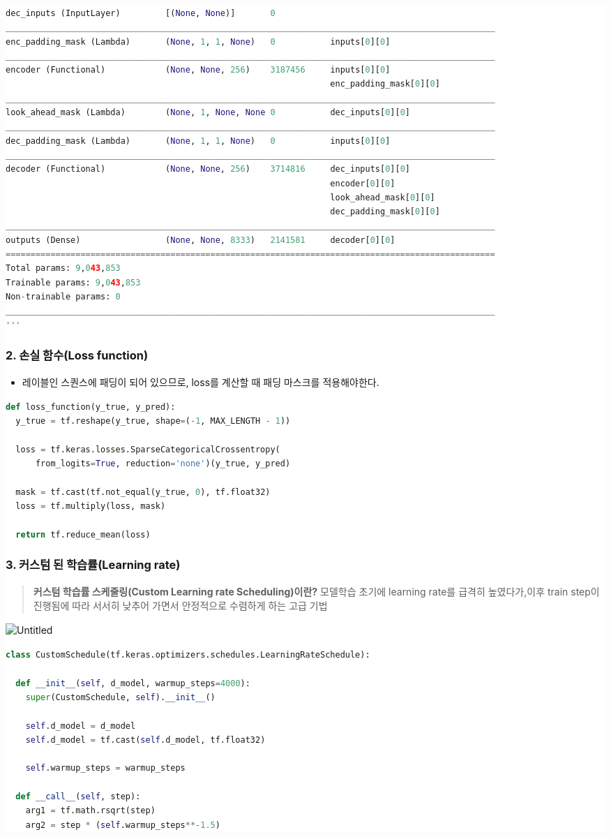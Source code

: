 ```python
dec_inputs (InputLayer)         [(None, None)]       0                                            
__________________________________________________________________________________________________
enc_padding_mask (Lambda)       (None, 1, 1, None)   0           inputs[0][0]                     
__________________________________________________________________________________________________
encoder (Functional)            (None, None, 256)    3187456     inputs[0][0]                     
                                                                 enc_padding_mask[0][0]           
__________________________________________________________________________________________________
look_ahead_mask (Lambda)        (None, 1, None, None 0           dec_inputs[0][0]                 
__________________________________________________________________________________________________
dec_padding_mask (Lambda)       (None, 1, 1, None)   0           inputs[0][0]                     
__________________________________________________________________________________________________
decoder (Functional)            (None, None, 256)    3714816     dec_inputs[0][0]                 
                                                                 encoder[0][0]                    
                                                                 look_ahead_mask[0][0]            
                                                                 dec_padding_mask[0][0]           
__________________________________________________________________________________________________
outputs (Dense)                 (None, None, 8333)   2141581     decoder[0][0]                    
==================================================================================================
Total params: 9,043,853
Trainable params: 9,043,853
Non-trainable params: 0
__________________________________________________________________________________________________
'''
```

### 2. 손실 함수(Loss function)

- 레이블인 스퀀스에 패딩이 되어 있으므로, loss를 계산할 때 패딩 마스크를 적용해야한다.

```python
def loss_function(y_true, y_pred):
  y_true = tf.reshape(y_true, shape=(-1, MAX_LENGTH - 1))
  
  loss = tf.keras.losses.SparseCategoricalCrossentropy(
      from_logits=True, reduction='none')(y_true, y_pred)

  mask = tf.cast(tf.not_equal(y_true, 0), tf.float32)
  loss = tf.multiply(loss, mask)

  return tf.reduce_mean(loss)
```

### 3. 커스텀 된 학습률(Learning rate)

> **커스텀 학습률 스케줄링(Custom Learning rate Scheduling)이란?**
모델학습 초기에 learning rate를 급격히 높였다가,이후 train step이 진행됨에 따라 서서히 낮추어 가면서 안정적으로 수렴하게 하는 고급 기법
> 

![Untitled](Exploration%2012%20%E1%84%90%E1%85%B3%E1%84%85%E1%85%A2%E1%86%AB%E1%84%89%E1%85%B3%E1%84%91%E1%85%A9%E1%84%86%E1%85%A5%E1%84%85%E1%85%A9%20%E1%84%86%E1%85%A1%E1%86%AB%E1%84%83%E1%85%B3%E1%84%82%E1%85%B3%E1%86%AB%20%E1%84%83%E1%85%A2%E1%84%92%E1%85%AA%E1%84%92%E1%85%A7%E1%86%BC%20%E1%84%8E%E1%85%A2%E1%86%BA%E1%84%87%20615db1b11f604da79f789d2ee5509f39/Untitled%2026.png)

```python
class CustomSchedule(tf.keras.optimizers.schedules.LearningRateSchedule):

  def __init__(self, d_model, warmup_steps=4000):
    super(CustomSchedule, self).__init__()

    self.d_model = d_model
    self.d_model = tf.cast(self.d_model, tf.float32)

    self.warmup_steps = warmup_steps

  def __call__(self, step):
    arg1 = tf.math.rsqrt(step)
    arg2 = step * (self.warmup_steps**-1.5)

```